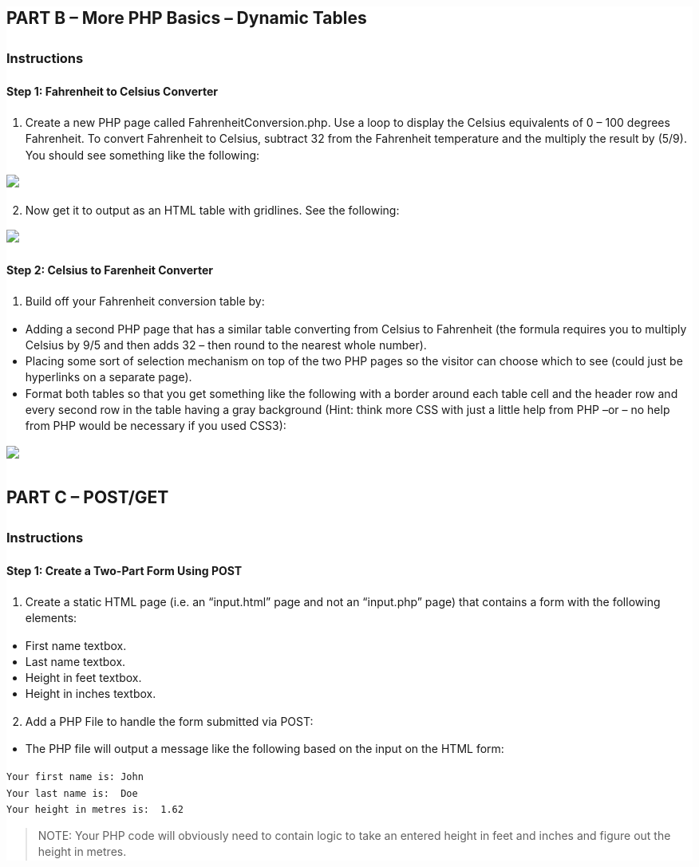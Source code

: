 ## PART B – More PHP Basics – Dynamic Tables

### Instructions

#### Step 1: Fahrenheit to Celsius Converter
1.	Create a new PHP page called FahrenheitConversion.php. Use a loop to display the Celsius equivalents of 0 – 100 degrees Fahrenheit. To convert Fahrenheit to Celsius, subtract 32 from the Fahrenheit temperature and the multiply the result by (5/9). You should see something like the following:

<img width="500px" src="https://w0244079.github.io/nscc/courses/inet2005/labs/lab2/Lab2-PartB-Step1-1.png" >

2. Now get it to output as an HTML table with gridlines. See the following: 

<img width="500px" src="https://w0244079.github.io/nscc/courses/inet2005/labs/lab2/Lab2-PartB-Step1-2.png" >

#### Step 2: Celsius to Farenheit Converter
1. Build off your Fahrenheit conversion table by:
* Adding a second PHP page that has a similar table converting from Celsius to Fahrenheit (the formula requires you to multiply Celsius by 9/5 and then adds 32 – then round to the nearest whole number).
* Placing some sort of selection mechanism on top of the two PHP pages so the visitor can choose which to see (could just be hyperlinks on a separate page).
* Format both tables so that you get something like the following with a border around each table cell and the header row and every second row in the table having a gray background (Hint: think more CSS with just a little help from PHP –or – no help from PHP would be necessary if you used CSS3):

<img width="150px" src="https://w0244079.github.io/nscc/courses/inet2005/labs/lab2/Lab2-PartB-Step2-1.png" >

## PART C – POST/GET

### Instructions

#### Step 1: Create a Two-Part Form Using POST
1.	Create a static HTML page (i.e. an “input.html” page and not an “input.php” page) that contains a form with the following elements:
*	First name textbox.
*	Last name textbox.
*	Height in feet textbox.
*	Height in inches textbox.
2.	Add a PHP File to handle the form submitted via POST:
*	The PHP file will output a message like the following based on the input on the HTML form:

```sh
Your first name is: John
Your last name is:  Doe
Your height in metres is:  1.62
```

> NOTE: Your PHP code will obviously need to contain logic to take an entered height in feet and inches and figure out the height in metres.
